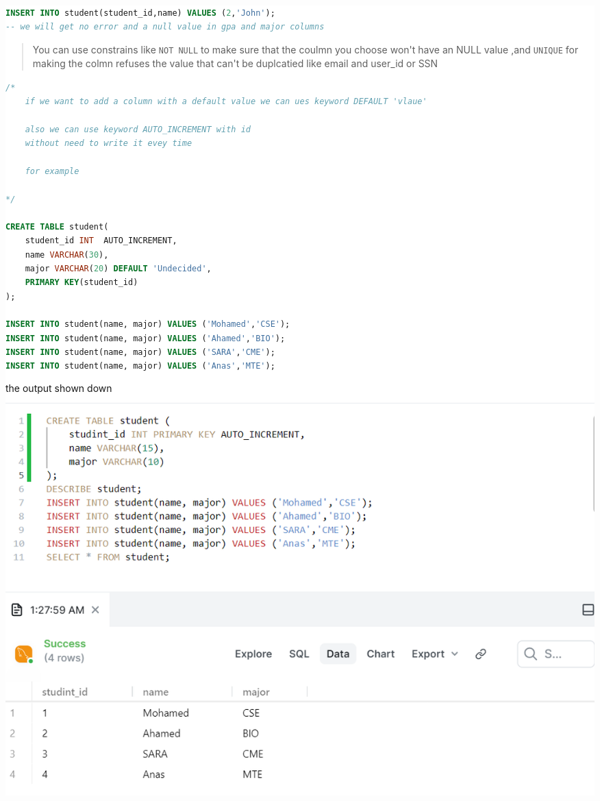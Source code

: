 ```sql 
INSERT INTO student(student_id,name) VALUES (2,'John');
-- we will get no error and a null value in gpa and major columns

```
> You can use constrains like  `NOT NULL` to make sure that the coulmn you choose won't have an NULL value ,and `UNIQUE` for making the colmn refuses the value that can't be duplcatied like email and user_id or SSN 

```sql
/*
    if we want to add a column with a default value we can ues keyword DEFAULT 'vlaue'

    also we can use keyword AUTO_INCREMENT with id
    without need to write it evey time 

    for example

*/

CREATE TABLE student(
    student_id INT  AUTO_INCREMENT,
    name VARCHAR(30),
    major VARCHAR(20) DEFAULT 'Undecided',
    PRIMARY KEY(student_id)
);

INSERT INTO student(name, major) VALUES ('Mohamed','CSE');
INSERT INTO student(name, major) VALUES ('Ahamed','BIO');
INSERT INTO student(name, major) VALUES ('SARA','CME');
INSERT INTO student(name, major) VALUES ('Anas','MTE');

```

the output shown down
![example2](exmapl-02.png)